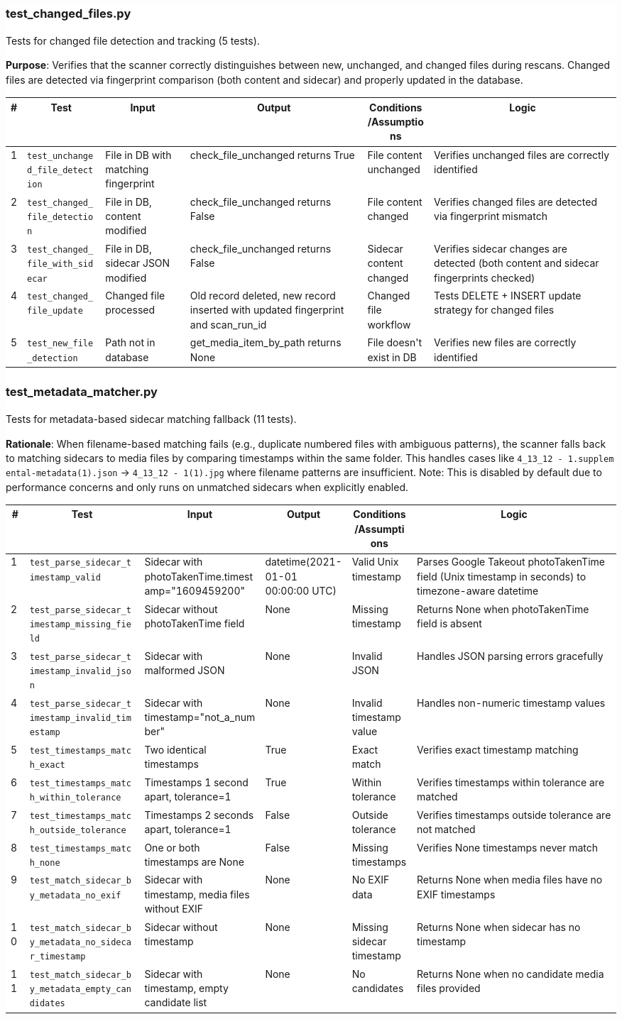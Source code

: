 ### test_changed_files.py

Tests for changed file detection and tracking (5 tests).

**Purpose**: Verifies that the scanner correctly distinguishes between new, unchanged, and changed files during rescans. Changed files are detected via fingerprint comparison (both content and sidecar) and properly updated in the database.

| # | Test | Input | Output | Conditions/Assumptions | Logic |
|---|------|-------|--------|----------------------|-------|
| 1 | `test_unchanged_file_detection` | File in DB with matching fingerprint | check_file_unchanged returns True | File content unchanged | Verifies unchanged files are correctly identified |
| 2 | `test_changed_file_detection` | File in DB, content modified | check_file_unchanged returns False | File content changed | Verifies changed files are detected via fingerprint mismatch |
| 3 | `test_changed_file_with_sidecar` | File in DB, sidecar JSON modified | check_file_unchanged returns False | Sidecar content changed | Verifies sidecar changes are detected (both content and sidecar fingerprints checked) |
| 4 | `test_changed_file_update` | Changed file processed | Old record deleted, new record inserted with updated fingerprint and scan_run_id | Changed file workflow | Tests DELETE + INSERT update strategy for changed files |
| 5 | `test_new_file_detection` | Path not in database | get_media_item_by_path returns None | File doesn't exist in DB | Verifies new files are correctly identified |

### test_metadata_matcher.py

Tests for metadata-based sidecar matching fallback (11 tests).

**Rationale**: When filename-based matching fails (e.g., duplicate numbered files with ambiguous patterns), the scanner falls back to matching sidecars to media files by comparing timestamps within the same folder. This handles cases like `4_13_12 - 1.supplemental-metadata(1).json` → `4_13_12 - 1(1).jpg` where filename patterns are insufficient. Note: This is disabled by default due to performance concerns and only runs on unmatched sidecars when explicitly enabled.

| # | Test | Input | Output | Conditions/Assumptions | Logic |
|---|------|-------|--------|----------------------|-------|
| 1 | `test_parse_sidecar_timestamp_valid` | Sidecar with photoTakenTime.timestamp="1609459200" | datetime(2021-01-01 00:00:00 UTC) | Valid Unix timestamp | Parses Google Takeout photoTakenTime field (Unix timestamp in seconds) to timezone-aware datetime |
| 2 | `test_parse_sidecar_timestamp_missing_field` | Sidecar without photoTakenTime field | None | Missing timestamp | Returns None when photoTakenTime field is absent |
| 3 | `test_parse_sidecar_timestamp_invalid_json` | Sidecar with malformed JSON | None | Invalid JSON | Handles JSON parsing errors gracefully |
| 4 | `test_parse_sidecar_timestamp_invalid_timestamp` | Sidecar with timestamp="not_a_number" | None | Invalid timestamp value | Handles non-numeric timestamp values |
| 5 | `test_timestamps_match_exact` | Two identical timestamps | True | Exact match | Verifies exact timestamp matching |
| 6 | `test_timestamps_match_within_tolerance` | Timestamps 1 second apart, tolerance=1 | True | Within tolerance | Verifies timestamps within tolerance are matched |
| 7 | `test_timestamps_match_outside_tolerance` | Timestamps 2 seconds apart, tolerance=1 | False | Outside tolerance | Verifies timestamps outside tolerance are not matched |
| 8 | `test_timestamps_match_none` | One or both timestamps are None | False | Missing timestamps | Verifies None timestamps never match |
| 9 | `test_match_sidecar_by_metadata_no_exif` | Sidecar with timestamp, media files without EXIF | None | No EXIF data | Returns None when media files have no EXIF timestamps |
| 10 | `test_match_sidecar_by_metadata_no_sidecar_timestamp` | Sidecar without timestamp | None | Missing sidecar timestamp | Returns None when sidecar has no timestamp |
| 11 | `test_match_sidecar_by_metadata_empty_candidates` | Sidecar with timestamp, empty candidate list | None | No candidates | Returns None when no candidate media files provided |
